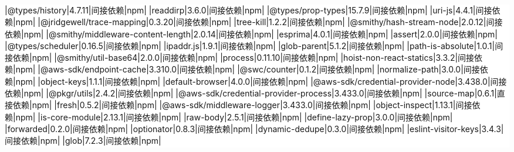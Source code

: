 |@types/history|4.7.11|间接依赖|npm|
|readdirp|3.6.0|间接依赖|npm|
|@types/prop-types|15.7.9|间接依赖|npm|
|uri-js|4.4.1|间接依赖|npm|
|@jridgewell/trace-mapping|0.3.20|间接依赖|npm|
|tree-kill|1.2.2|间接依赖|npm|
|@smithy/hash-stream-node|2.0.12|间接依赖|npm|
|@smithy/middleware-content-length|2.0.14|间接依赖|npm|
|esprima|4.0.1|间接依赖|npm|
|assert|2.0.0|间接依赖|npm|
|@types/scheduler|0.16.5|间接依赖|npm|
|ipaddr.js|1.9.1|间接依赖|npm|
|glob-parent|5.1.2|间接依赖|npm|
|path-is-absolute|1.0.1|间接依赖|npm|
|@smithy/util-base64|2.0.0|间接依赖|npm|
|process|0.11.10|间接依赖|npm|
|hoist-non-react-statics|3.3.2|间接依赖|npm|
|@aws-sdk/endpoint-cache|3.310.0|间接依赖|npm|
|@swc/counter|0.1.2|间接依赖|npm|
|normalize-path|3.0.0|间接依赖|npm|
|object-keys|1.1.1|间接依赖|npm|
|default-browser|4.0.0|间接依赖|npm|
|@aws-sdk/credential-provider-node|3.438.0|间接依赖|npm|
|@pkgr/utils|2.4.2|间接依赖|npm|
|@aws-sdk/credential-provider-process|3.433.0|间接依赖|npm|
|source-map|0.6.1|直接依赖|npm|
|fresh|0.5.2|间接依赖|npm|
|@aws-sdk/middleware-logger|3.433.0|间接依赖|npm|
|object-inspect|1.13.1|间接依赖|npm|
|is-core-module|2.13.1|间接依赖|npm|
|raw-body|2.5.1|间接依赖|npm|
|define-lazy-prop|3.0.0|间接依赖|npm|
|forwarded|0.2.0|间接依赖|npm|
|optionator|0.8.3|间接依赖|npm|
|dynamic-dedupe|0.3.0|间接依赖|npm|
|eslint-visitor-keys|3.4.3|间接依赖|npm|
|glob|7.2.3|间接依赖|npm|